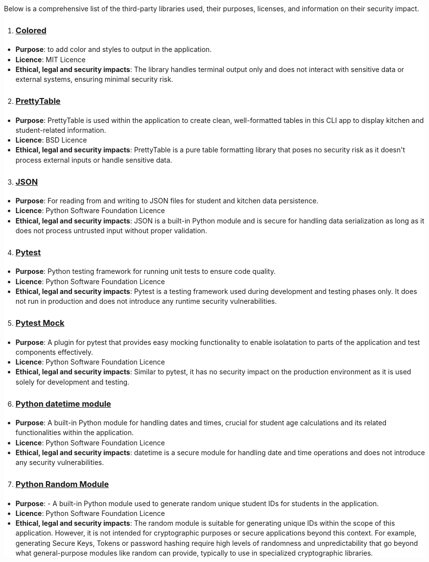 Below is a comprehensive list of the third-party libraries used, their purposes, licenses, and information on their security impact.

1. ### [Colored](https://pypi.org/project/colored/)  
  
  - **Purpose**: to add color and styles to output in the application.
  - **Licence**: MIT Licence
  - **Ethical, legal and security impacts**: The library handles terminal output only and does not interact with sensitive data or external systems, ensuring minimal security risk.

2. ### [PrettyTable](https://pypi.org/project/prettytable/)
  
  - **Purpose**: PrettyTable is used within the application to create clean, well-formatted tables in this CLI app to display kitchen and student-related information.
  - **Licence**: BSD Licence
  - **Ethical, legal and security impacts**: PrettyTable is a pure table formatting library that poses no security risk as it doesn't process external inputs or handle sensitive data.

3. ### [JSON](https://pypi.org/project/colored/)  
  
  - **Purpose**: For reading from and writing to JSON files for student and kitchen data persistence.
  - **Licence**: Python Software Foundation Licence
  - **Ethical, legal and security impacts**: JSON is a built-in Python module and is secure for handling data serialization as long as it does not process untrusted input without proper validation.

4. ### [Pytest](https://docs.pytest.org/en/latest/) 
  
  - **Purpose**: Python testing framework for running unit tests to ensure code quality.
  - **Licence**: Python Software Foundation Licence
  - **Ethical, legal and security impacts**: Pytest is a testing framework used during development and testing phases only. It does not run in production and does not introduce any runtime security vulnerabilities.

5. ### [Pytest Mock](https://pytest-mock.readthedocs.io/en/)
  
  - **Purpose**: A plugin for pytest that provides easy mocking functionality to enable isolatation to parts of the application and test components effectively.
  - **Licence**: Python Software Foundation Licence
  - **Ethical, legal and security impacts**: Similar to pytest, it has no security impact on the production environment as it is used solely for development and testing.

6. ### [Python datetime module](https://docs.python.org/3/library/datetime.html) 

  - **Purpose**: A built-in Python module for handling dates and times, crucial for student age calculations and its related functionalities within the application.
  - **Licence**: Python Software Foundation Licence
  - **Ethical, legal and security impacts**: datetime is a secure module for handling date and time operations and does not introduce any security vulnerabilities.

7. ###  [Python Random Module](https://docs.python.org/3/library/random.html) 

  - **Purpose**: - A built-in Python module used to generate random unique student IDs for students in the application.
  - **Licence**: Python Software Foundation Licence
  - **Ethical, legal and security impacts**: The random module is suitable for generating unique IDs within the scope of this application. However, it is not intended for cryptographic purposes or secure applications beyond this context. For example, generating Secure Keys, Tokens or password hashing require high levels of randomness and unpredictability that go beyond what general-purpose modules like random can provide, typically to use in specialized cryptographic libraries.
